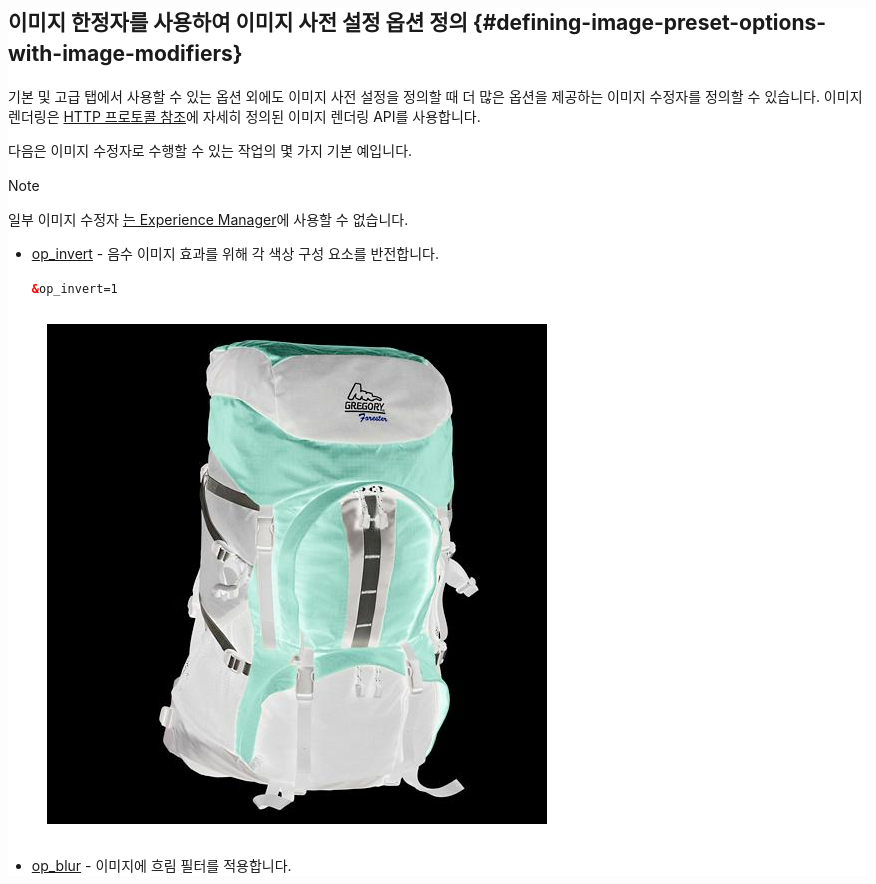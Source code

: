 </table>

## 이미지 한정자를 사용하여 이미지 사전 설정 옵션 정의 {#defining-image-preset-options-with-image-modifiers}

기본 및 고급 탭에서 사용할 수 있는 옵션 외에도 이미지 사전 설정을 정의할 때 더 많은 옵션을 제공하는 이미지 수정자를 정의할 수 있습니다. 이미지 렌더링은 [HTTP 프로토콜 참조](https://experienceleague.adobe.com/docs/dynamic-media-developer-resources/image-serving-api/image-serving-api/http-protocol-reference/command-reference/c-command-reference.html#image-serving-api)에 자세히 정의된 이미지 렌더링 API를 사용합니다.

다음은 이미지 수정자로 수행할 수 있는 작업의 몇 가지 기본 예입니다.

>[!NOTE]
>
>일부 이미지 수정자 [는 Experience Manager](#advanced-tab-options)에 사용할 수 없습니다.

* [op_invert](https://experienceleague.adobe.com/docs/dynamic-media-developer-resources/image-serving-api/image-serving-api/http-protocol-reference/command-reference/r-op-invert.html#image-serving-api)  - 음수 이미지 효과를 위해 각 색상 구성 요소를 반전합니다.

   ```xml
   &op_invert=1
   ```

   ![6_5_imagepreset-edit-invert](assets/6_5_imagepreset-edit-invert.png)

* [op_blur](https://experienceleague.adobe.com/docs/dynamic-media-developer-resources/image-serving-api/image-serving-api/http-protocol-reference/command-reference/r-op-blur.html#image-serving-api)  - 이미지에 흐림 필터를 적용합니다.
